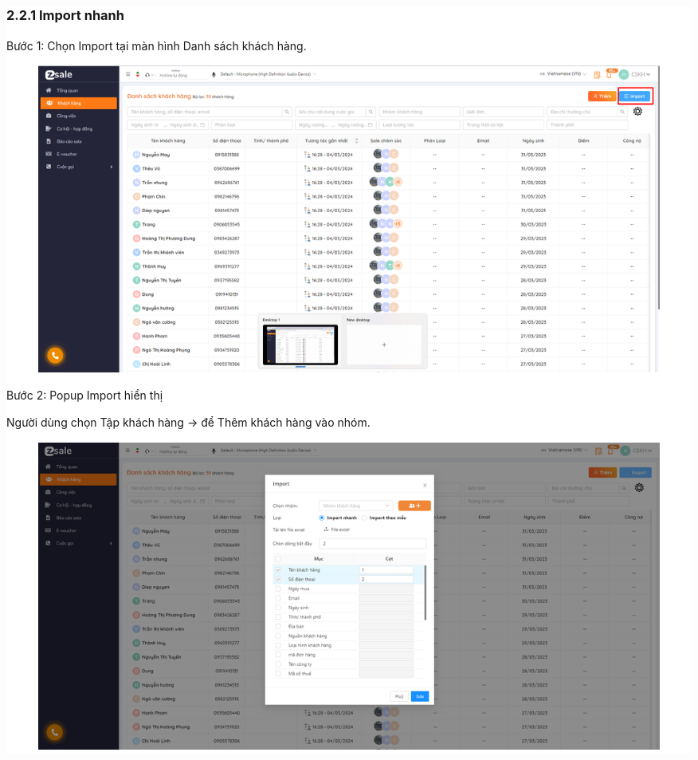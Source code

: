 ### 2.2.1 Import nhanh&#x20;

Bước 1: Chọn Import tại màn hình Danh sách khách hàng.

<figure><img src="../../../.gitbook/assets/image (883).png" alt=""><figcaption></figcaption></figure>

Bước 2: Popup Import hiển thị&#x20;

Người dùng chọn Tập khách hàng → để Thêm khách hàng vào nhóm.

<figure><img src="../../../.gitbook/assets/image (884).png" alt=""><figcaption></figcaption></figure>
